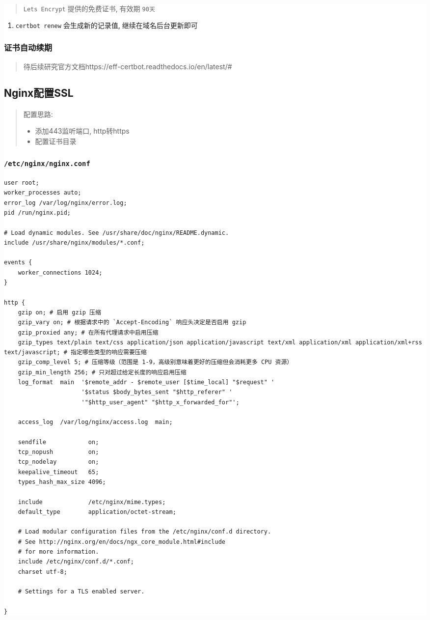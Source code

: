 > `Lets Encrypt` 提供的免费证书, 有效期 `90天`

1. `certbot renew` 会生成新的记录值, 继续在域名后台更新即可

### 证书自动续期

> 待后续研究官方文档https://eff-certbot.readthedocs.io/en/latest/#



## Nginx配置SSL

> 配置思路: 
>
> - 添加443监听端口, http转https
> - 配置证书目录

### `/etc/nginx/nginx.conf`

```shell
user root;
worker_processes auto;
error_log /var/log/nginx/error.log;
pid /run/nginx.pid;

# Load dynamic modules. See /usr/share/doc/nginx/README.dynamic.
include /usr/share/nginx/modules/*.conf;

events {
    worker_connections 1024;
}

http {
    gzip on; # 启用 gzip 压缩
    gzip_vary on; # 根据请求中的 `Accept-Encoding` 响应头决定是否启用 gzip
    gzip_proxied any; # 在所有代理请求中启用压缩
    gzip_types text/plain text/css application/json application/javascript text/xml application/xml application/xml+rss text/javascript; # 指定哪些类型的响应需要压缩
    gzip_comp_level 5; # 压缩等级（范围是 1-9，高级别意味着更好的压缩但会消耗更多 CPU 资源）
    gzip_min_length 256; # 只对超过给定长度的响应启用压缩
    log_format  main  '$remote_addr - $remote_user [$time_local] "$request" '
                      '$status $body_bytes_sent "$http_referer" '
                      '"$http_user_agent" "$http_x_forwarded_for"';

    access_log  /var/log/nginx/access.log  main;

    sendfile            on;
    tcp_nopush          on;
    tcp_nodelay         on;
    keepalive_timeout   65;
    types_hash_max_size 4096;

    include             /etc/nginx/mime.types;
    default_type        application/octet-stream;

    # Load modular configuration files from the /etc/nginx/conf.d directory.
    # See http://nginx.org/en/docs/ngx_core_module.html#include
    # for more information.
    include /etc/nginx/conf.d/*.conf;
    charset utf-8;

    # Settings for a TLS enabled server.

}
```

